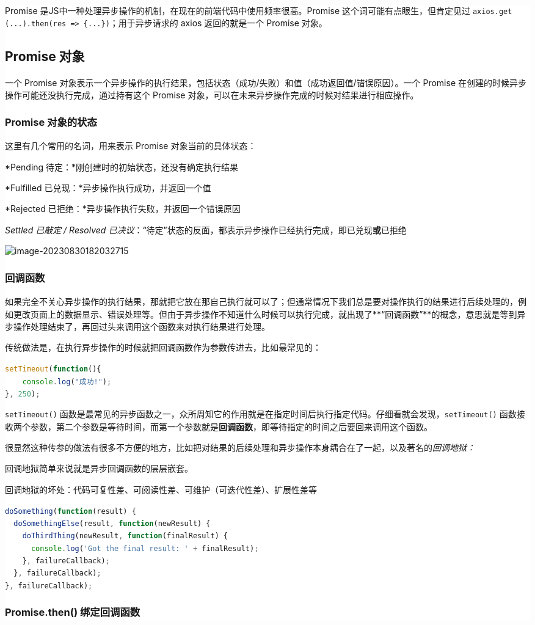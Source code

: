Promise 是JS中一种处理异步操作的机制，在现在的前端代码中使用频率很高。Promise 这个词可能有点眼生，但肯定见过 `axios.get(...).then(res => {...})`；用于异步请求的 axios 返回的就是一个 Promise 对象。

## Promise 对象

一个 Promise 对象表示一个异步操作的执行结果，包括状态（成功/失败）和值（成功返回值/错误原因）。一个 Promise 在创建的时候异步操作可能还没执行完成，通过持有这个 Promise 对象，可以在未来异步操作完成的时候对结果进行相应操作。

### Promise 对象的状态

这里有几个常用的名词，用来表示 Promise 对象当前的具体状态：

*Pending 待定：*刚创建时的初始状态，还没有确定执行结果

*Fulfilled 已兑现：*异步操作执行成功，并返回一个值

*Rejected 已拒绝：*异步操作执行失败，并返回一个错误原因

*Settled 已敲定 / Resolved 已决议*：“待定”状态的反面，都表示异步操作已经执行完成，即已兑现**或**已拒绝

![image-20230830182032715](C:\Users\TW0069768\AppData\Roaming\Typora\typora-user-images\image-20230830182032715.png)

### 回调函数

如果完全不关心异步操作的执行结果，那就把它放在那自己执行就可以了；但通常情况下我们总是要对操作执行的结果进行后续处理的，例如更改页面上的数据显示、错误处理等。但由于异步操作不知道什么时候可以执行完成，就出现了**“回调函数”**的概念，意思就是等到异步操作处理结束了，再回过头来调用这个函数来对执行结果进行处理。

传统做法是，在执行异步操作的时候就把回调函数作为参数传进去，比如最常见的：

```js
setTimeout(function(){
    console.log("成功!");
}, 250);
```

`setTimeout()` 函数是最常见的异步函数之一，众所周知它的作用就是在指定时间后执行指定代码。仔细看就会发现，`setTimeout()` 函数接收两个参数，第二个参数是等待时间，而第一个参数就是**回调函数**，即等待指定的时间之后要回来调用这个函数。

很显然这种传参的做法有很多不方便的地方，比如把对结果的后续处理和异步操作本身耦合在了一起，以及著名的*回调地狱：*

回调地狱简单来说就是异步回调函数的层层嵌套。

回调地狱的坏处：代码可复性差、可阅读性差、可维护（可迭代性差）、扩展性差等

```js
doSomething(function(result) {
  doSomethingElse(result, function(newResult) {
    doThirdThing(newResult, function(finalResult) {
      console.log('Got the final result: ' + finalResult);
    }, failureCallback);
  }, failureCallback);
}, failureCallback);
```



### Promise.then() 绑定回调函数
